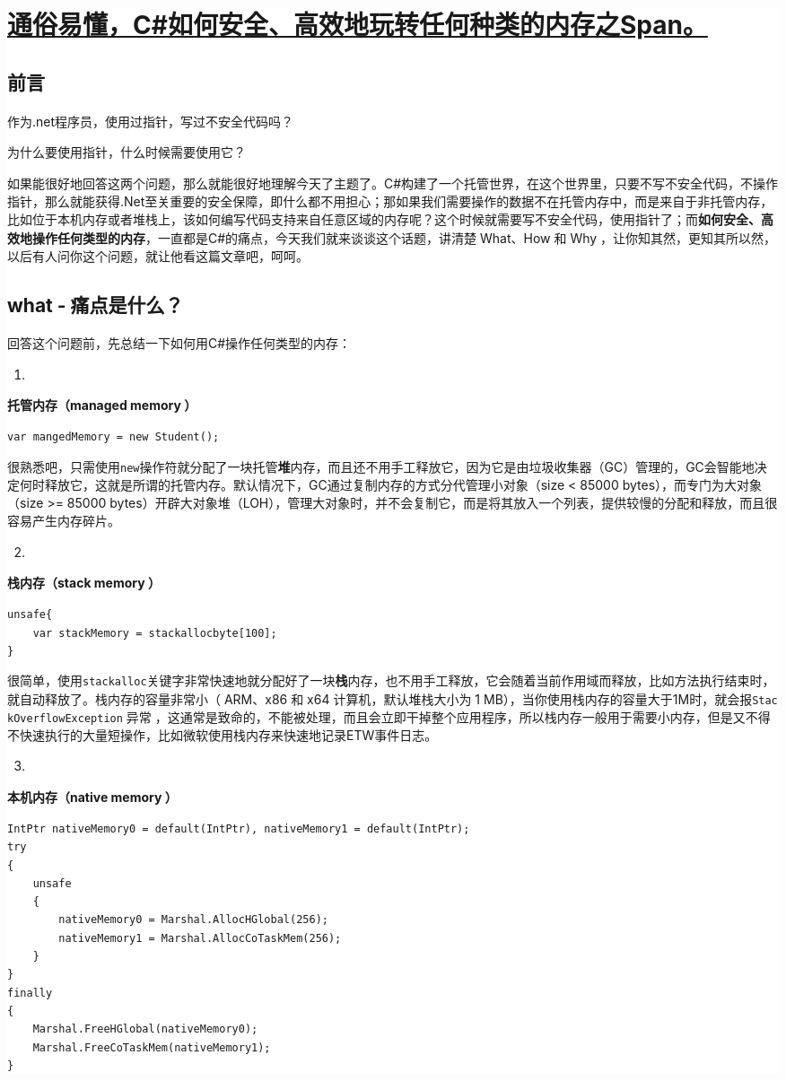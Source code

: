 # [通俗易懂，C#如何安全、高效地玩转任何种类的内存之Span。](https://www.cnblogs.com/justmine/p/10006621.html)

## 前言

作为.net程序员，使用过指针，写过不安全代码吗？

为什么要使用指针，什么时候需要使用它？

如果能很好地回答这两个问题，那么就能很好地理解今天了主题了。C#构建了一个托管世界，在这个世界里，只要不写不安全代码，不操作指针，那么就能获得.Net至关重要的安全保障，即什么都不用担心；那如果我们需要操作的数据不在托管内存中，而是来自于非托管内存，比如位于本机内存或者堆栈上，该如何编写代码支持来自任意区域的内存呢？这个时候就需要写不安全代码，使用指针了；而**如何安全、高效地操作任何类型的内存**，一直都是C#的痛点，今天我们就来谈谈这个话题，讲清楚 What、How 和 Why ，让你知其然，更知其所以然，以后有人问你这个问题，就让他看这篇文章吧，呵呵。

## what - 痛点是什么？

回答这个问题前，先总结一下如何用C#操作任何类型的内存：

1. 
**托管内存（managed memory ）**

    var mangedMemory = new Student();

很熟悉吧，只需使用`new`操作符就分配了一块托管**堆**内存，而且还不用手工释放它，因为它是由垃圾收集器（GC）管理的，GC会智能地决定何时释放它，这就是所谓的托管内存。默认情况下，GC通过复制内存的方式分代管理小对象（size < 85000 bytes），而专门为大对象（size >= 85000 bytes）开辟大对象堆（LOH），管理大对象时，并不会复制它，而是将其放入一个列表，提供较慢的分配和释放，而且很容易产生内存碎片。

2. 
**栈内存（stack memory ）**

    unsafe{
        var stackMemory = stackallocbyte[100];
    }

很简单，使用`stackalloc`关键字非常快速地就分配好了一块**栈**内存，也不用手工释放，它会随着当前作用域而释放，比如方法执行结束时，就自动释放了。栈内存的容量非常小（ ARM、x86 和 x64 计算机，默认堆栈大小为 1 MB），当你使用栈内存的容量大于1M时，就会报`StackOverflowException` 异常 ，这通常是致命的，不能被处理，而且会立即干掉整个应用程序，所以栈内存一般用于需要小内存，但是又不得不快速执行的大量短操作，比如微软使用栈内存来快速地记录ETW事件日志。

3. 
**本机内存（native memory ）**

    IntPtr nativeMemory0 = default(IntPtr), nativeMemory1 = default(IntPtr);
    try
    {
        unsafe
        {
            nativeMemory0 = Marshal.AllocHGlobal(256);
            nativeMemory1 = Marshal.AllocCoTaskMem(256);
        }
    }
    finally
    {
        Marshal.FreeHGlobal(nativeMemory0);
        Marshal.FreeCoTaskMem(nativeMemory1);
    }
